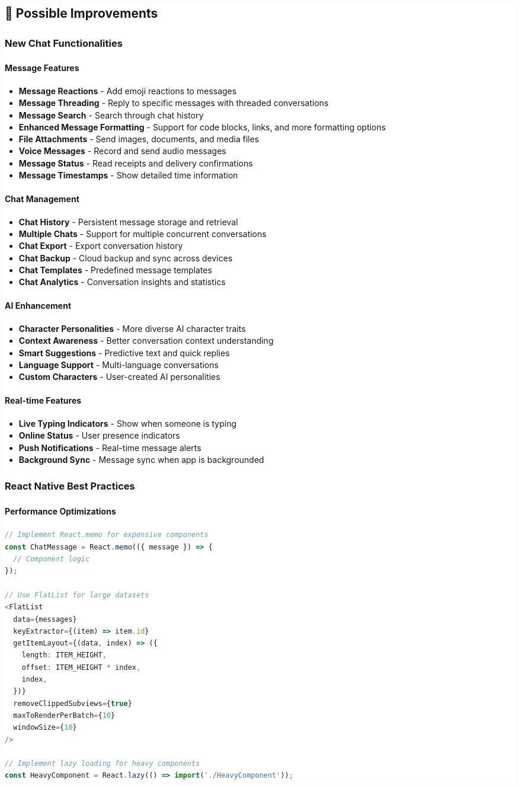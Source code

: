 ## 🔮 Possible Improvements

### New Chat Functionalities

#### Message Features
- **Message Reactions** - Add emoji reactions to messages
- **Message Threading** - Reply to specific messages with threaded conversations
- **Message Search** - Search through chat history
- **Enhanced Message Formatting** - Support for code blocks, links, and more formatting options
- **File Attachments** - Send images, documents, and media files
- **Voice Messages** - Record and send audio messages
- **Message Status** - Read receipts and delivery confirmations
- **Message Timestamps** - Show detailed time information

#### Chat Management
- **Chat History** - Persistent message storage and retrieval
- **Multiple Chats** - Support for multiple concurrent conversations
- **Chat Export** - Export conversation history
- **Chat Backup** - Cloud backup and sync across devices
- **Chat Templates** - Predefined message templates
- **Chat Analytics** - Conversation insights and statistics

#### AI Enhancement
- **Character Personalities** - More diverse AI character traits
- **Context Awareness** - Better conversation context understanding
- **Smart Suggestions** - Predictive text and quick replies
- **Language Support** - Multi-language conversations
- **Custom Characters** - User-created AI personalities

#### Real-time Features
- **Live Typing Indicators** - Show when someone is typing
- **Online Status** - User presence indicators
- **Push Notifications** - Real-time message alerts
- **Background Sync** - Message sync when app is backgrounded

### React Native Best Practices

#### Performance Optimizations
```typescript
// Implement React.memo for expensive components
const ChatMessage = React.memo(({ message }) => {
  // Component logic
});

// Use FlatList for large datasets
<FlatList
  data={messages}
  keyExtractor={(item) => item.id}
  getItemLayout={(data, index) => ({
    length: ITEM_HEIGHT,
    offset: ITEM_HEIGHT * index,
    index,
  })}
  removeClippedSubviews={true}
  maxToRenderPerBatch={10}
  windowSize={10}
/>

// Implement lazy loading for heavy components
const HeavyComponent = React.lazy(() => import('./HeavyComponent'));
```
